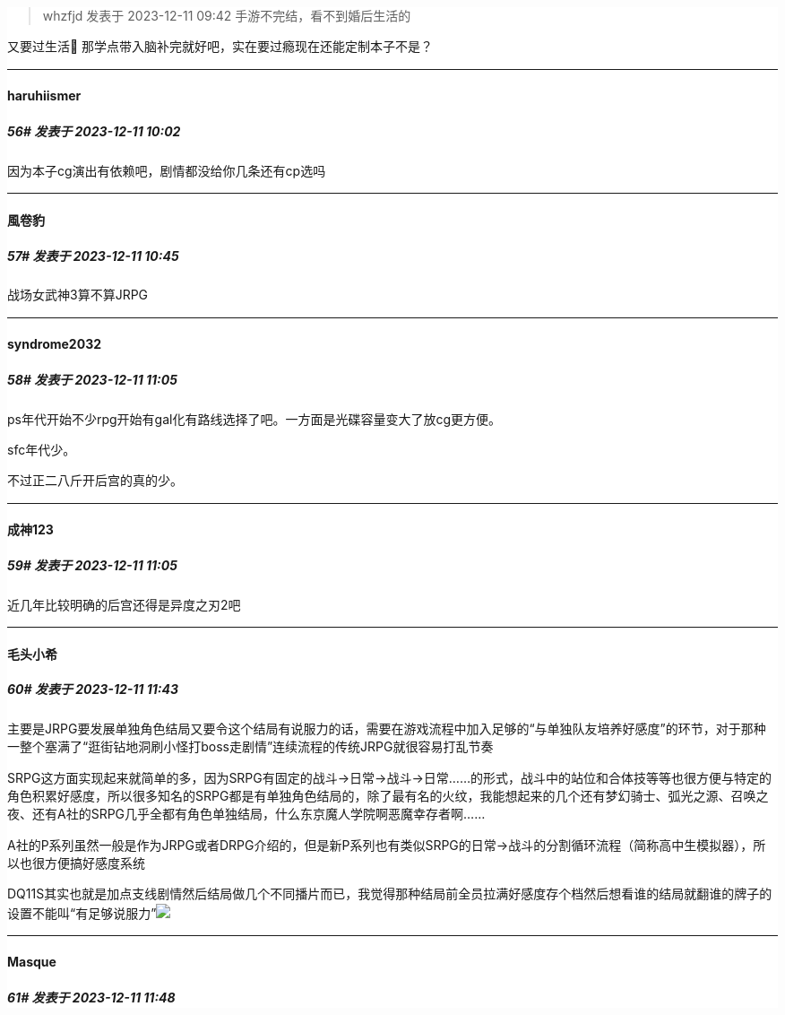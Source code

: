 <blockquote>whzfjd 发表于 2023-12-11 09:42
手游不完结，看不到婚后生活的</blockquote>
又要过生活🤔 那学点带入脑补完就好吧，实在要过瘾现在还能定制本子不是？

*****

####  haruhiismer  
##### 56#       发表于 2023-12-11 10:02

因为本子cg演出有依赖吧，剧情都没给你几条还有cp选吗

*****

####  風卷豹  
##### 57#       发表于 2023-12-11 10:45

战场女武神3算不算JRPG

*****

####  syndrome2032  
##### 58#       发表于 2023-12-11 11:05

ps年代开始不少rpg开始有gal化有路线选择了吧。一方面是光碟容量变大了放cg更方便。

sfc年代少。

不过正二八斤开后宫的真的少。

*****

####  成神123  
##### 59#       发表于 2023-12-11 11:05

近几年比较明确的后宫还得是异度之刃2吧

*****

####  毛头小希  
##### 60#       发表于 2023-12-11 11:43

主要是JRPG要发展单独角色结局又要令这个结局有说服力的话，需要在游戏流程中加入足够的“与单独队友培养好感度”的环节，对于那种一整个塞满了“逛街钻地洞刷小怪打boss走剧情”连续流程的传统JRPG就很容易打乱节奏

SRPG这方面实现起来就简单的多，因为SRPG有固定的战斗→日常→战斗→日常……的形式，战斗中的站位和合体技等等也很方便与特定的角色积累好感度，所以很多知名的SRPG都是有单独角色结局的，除了最有名的火纹，我能想起来的几个还有梦幻骑士、弧光之源、召唤之夜、还有A社的SRPG几乎全都有角色单独结局，什么东京魔人学院啊恶魔幸存者啊……

A社的P系列虽然一般是作为JRPG或者DRPG介绍的，但是新P系列也有类似SRPG的日常→战斗的分割循环流程（简称高中生模拟器），所以也很方便搞好感度系统

DQ11S其实也就是加点支线剧情然后结局做几个不同播片而已，我觉得那种结局前全员拉满好感度存个档然后想看谁的结局就翻谁的牌子的设置不能叫“有足够说服力”<img src="https://static.saraba1st.com/image/smiley/face2017/048.png" referrerpolicy="no-referrer">


*****

####  Masque  
##### 61#       发表于 2023-12-11 11:48
